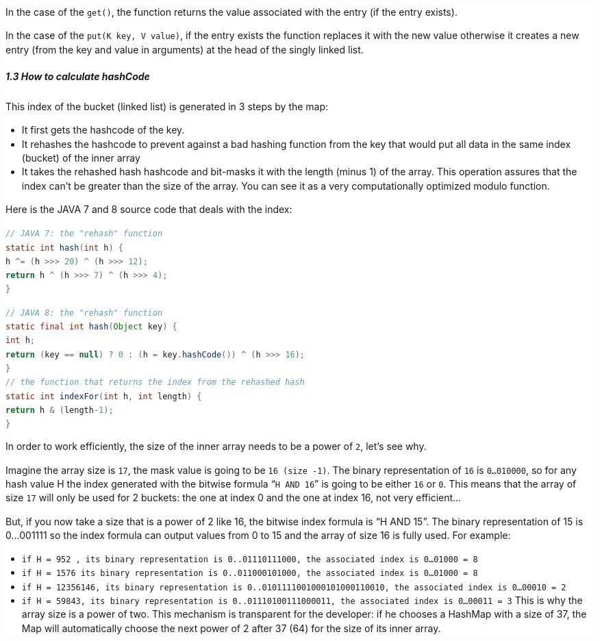 In the case of the ``get()``, the function returns the value associated with the entry (if the entry exists).

In the case of the ``put(K key, V value)``, if the entry exists the function replaces it with the new value otherwise it creates a new entry (from the key and value in arguments) at the head of the singly linked list.


##### 1.3 How to calculate hashCode
This index of the bucket (linked list) is generated in 3 steps by the map:
* It first gets the hashcode of the key.
* It rehashes the hashcode to prevent against a bad hashing function from the key that would put all data in the same index (bucket) of the inner array
* It takes the rehashed hash hashcode and bit-masks it with the length (minus 1) of the array. This operation assures that the index can’t be greater than the size of the array. You can see it as a very computationally optimized modulo function.

Here is the JAVA 7 and 8 source code that deals with the index:
```java
// JAVA 7: the "rehash" function
static int hash(int h) {
h ^= (h >>> 20) ^ (h >>> 12);
return h ^ (h >>> 7) ^ (h >>> 4);
}
```

```java
// JAVA 8: the "rehash" function
static final int hash(Object key) {
int h;
return (key == null) ? 0 : (h = key.hashCode()) ^ (h >>> 16);
}
// the function that returns the index from the rehashed hash
static int indexFor(int h, int length) {
return h & (length-1);
}
```

In order to work efficiently, the size of the inner array needs to be a power of ``2``, let’s see why.

Imagine the array size is ``17``, the mask value is going to be ``16 (size -1)``. The binary representation of ``16`` is ``0…010000``, so for any hash value H the index generated with the bitwise formula “``H AND 16``” is going to be either ``16`` or ``0``. This means that the array of size ``17`` will only be used for 2 buckets: the one at index 0 and the one at index 16, not very efficient…

But, if you now take a size that is a power of 2 like 16, the bitwise index formula is “H AND 15”. The binary representation of 15 is 0…001111 so the index formula can output values from 0 to 15 and the array of size 16 is fully used. For example:
* ``if H = 952 , its binary representation is 0..01110111000, the associated index is 0…01000 = 8``
* ``if H = 1576 its binary representation is 0..011000101000, the associated index is 0…01000 = 8``
* ``if H = 12356146, its binary representation is 0..0101111001000101000110010, the associated index is 0…00010 = 2``
* ``if H = 59843, its binary representation is 0..01110100111000011, the associated index is 0…00011 = 3``
This is why the array size is a power of two. This mechanism is transparent for the developer: if he chooses a HashMap with a size of 37, the Map will automatically choose the next power of 2 after 37 (64) for the size of its inner array.
